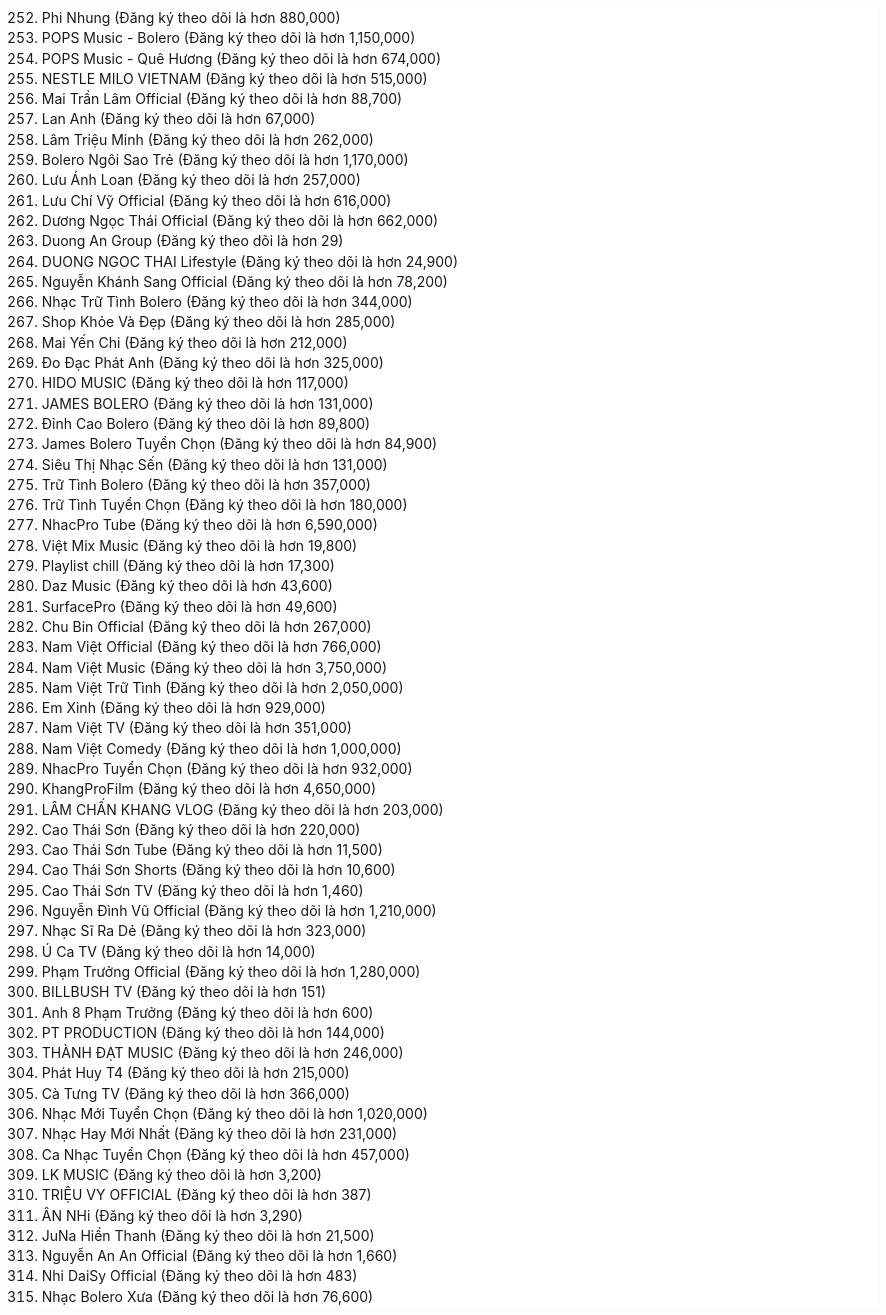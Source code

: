 252. Phi Nhung (Đăng ký theo dõi là hơn 880,000)
253. POPS Music - Bolero (Đăng ký theo dõi là hơn 1,150,000)
254. POPS Music - Quê Hương (Đăng ký theo dõi là hơn 674,000)
255. NESTLE MILO VIETNAM (Đăng ký theo dõi là hơn 515,000)
256. Mai Trần Lâm Official (Đăng ký theo dõi là hơn 88,700)
257. Lan Anh (Đăng ký theo dõi là hơn 67,000)
258. Lâm Triệu Minh (Đăng ký theo dõi là hơn 262,000)
259. Bolero Ngôi Sao Trẻ (Đăng ký theo dõi là hơn 1,170,000)
260. Lưu Ánh Loan (Đăng ký theo dõi là hơn 257,000)
261. Lưu Chí Vỹ Official (Đăng ký theo dõi là hơn 616,000)
262. Dương Ngọc Thái Official (Đăng ký theo dõi là hơn 662,000)
263. Duong An Group (Đăng ký theo dõi là hơn 29)
264.  DUONG NGOC THAI Lifestyle (Đăng ký theo dõi là hơn 24,900)
265. Nguyễn Khánh Sang Official (Đăng ký theo dõi là hơn 78,200)
266. Nhạc Trữ Tình Bolero (Đăng ký theo dõi là hơn 344,000)
267. Shop Khỏe Và Đẹp (Đăng ký theo dõi là hơn 285,000)
268. Mai Yến Chi (Đăng ký theo dõi là hơn 212,000)
269. Đo Đạc Phát Anh (Đăng ký theo dõi là hơn 325,000)
270. HIDO MUSIC (Đăng ký theo dõi là hơn 117,000)
271. JAMES BOLERO (Đăng ký theo dõi là hơn 131,000)
272. Đỉnh Cao Bolero (Đăng ký theo dõi là hơn 89,800)
273. James Bolero Tuyển Chọn (Đăng ký theo dõi là hơn 84,900)
274. Siêu Thị Nhạc Sến (Đăng ký theo dõi là hơn 131,000)
275. Trữ Tình Bolero (Đăng ký theo dõi là hơn 357,000)
276. Trữ Tình Tuyển Chọn (Đăng ký theo dõi là hơn 180,000)
277. NhacPro Tube (Đăng ký theo dõi là hơn 6,590,000)
278. Việt Mix Music (Đăng ký theo dõi là hơn 19,800)
279. Playlist chill  (Đăng ký theo dõi là hơn 17,300)
280. Daz Music (Đăng ký theo dõi là hơn 43,600)
281. SurfacePro (Đăng ký theo dõi là hơn 49,600)
282. Chu Bin Official (Đăng ký theo dõi là hơn 267,000)
283. Nam Việt Official (Đăng ký theo dõi là hơn 766,000)
284. Nam Việt Music (Đăng ký theo dõi là hơn 3,750,000)
285. Nam Việt Trữ Tình (Đăng ký theo dõi là hơn 2,050,000)
286. Em Xinh (Đăng ký theo dõi là hơn 929,000)
287. Nam Việt TV (Đăng ký theo dõi là hơn 351,000)
288. Nam Việt Comedy (Đăng ký theo dõi là hơn 1,000,000)
289. NhacPro Tuyển Chọn (Đăng ký theo dõi là hơn 932,000)
290. KhangProFilm (Đăng ký theo dõi là hơn 4,650,000)
291. LÂM CHẤN KHANG VLOG (Đăng ký theo dõi là hơn 203,000)
292. Cao Thái Sơn (Đăng ký theo dõi là hơn 220,000)
293. Cao Thái Sơn Tube (Đăng ký theo dõi là hơn 11,500)
294. Cao Thái Sơn Shorts (Đăng ký theo dõi là hơn 10,600)
295. Cao Thái Sơn TV (Đăng ký theo dõi là hơn 1,460)
296. Nguyễn Đình Vũ Official (Đăng ký theo dõi là hơn 1,210,000)
297. Nhạc Sĩ Ra Dẻ (Đăng ký theo dõi là hơn 323,000)
298. Ú Ca TV (Đăng ký theo dõi là hơn 14,000)
299. Phạm Trưởng Official (Đăng ký theo dõi là hơn 1,280,000)
300. BILLBUSH TV (Đăng ký theo dõi là hơn 151)
301. Anh 8 Phạm Trưởng (Đăng ký theo dõi là hơn 600)
302. PT PRODUCTION  (Đăng ký theo dõi là hơn 144,000)
303. THÀNH ĐẠT MUSIC  (Đăng ký theo dõi là hơn 246,000)
304. Phát Huy T4 (Đăng ký theo dõi là hơn 215,000)
305. Cà Tưng TV (Đăng ký theo dõi là hơn 366,000)
306. Nhạc Mới Tuyển Chọn (Đăng ký theo dõi là hơn 1,020,000)
307. Nhạc Hay Mới Nhất (Đăng ký theo dõi là hơn 231,000)
308. Ca Nhạc Tuyển Chọn (Đăng ký theo dõi là hơn 457,000)
309. LK MUSIC  (Đăng ký theo dõi là hơn 3,200)
310. TRIỆU VY OFFICIAL  (Đăng ký theo dõi là hơn 387)
311. ÂN NHi (Đăng ký theo dõi là hơn 3,290)
312. JuNa Hiền Thanh (Đăng ký theo dõi là hơn 21,500)
313. Nguyễn An An Official (Đăng ký theo dõi là hơn 1,660)
314. Nhi DaiSy Official (Đăng ký theo dõi là hơn 483)
315. Nhạc Bolero Xưa (Đăng ký theo dõi là hơn 76,600)